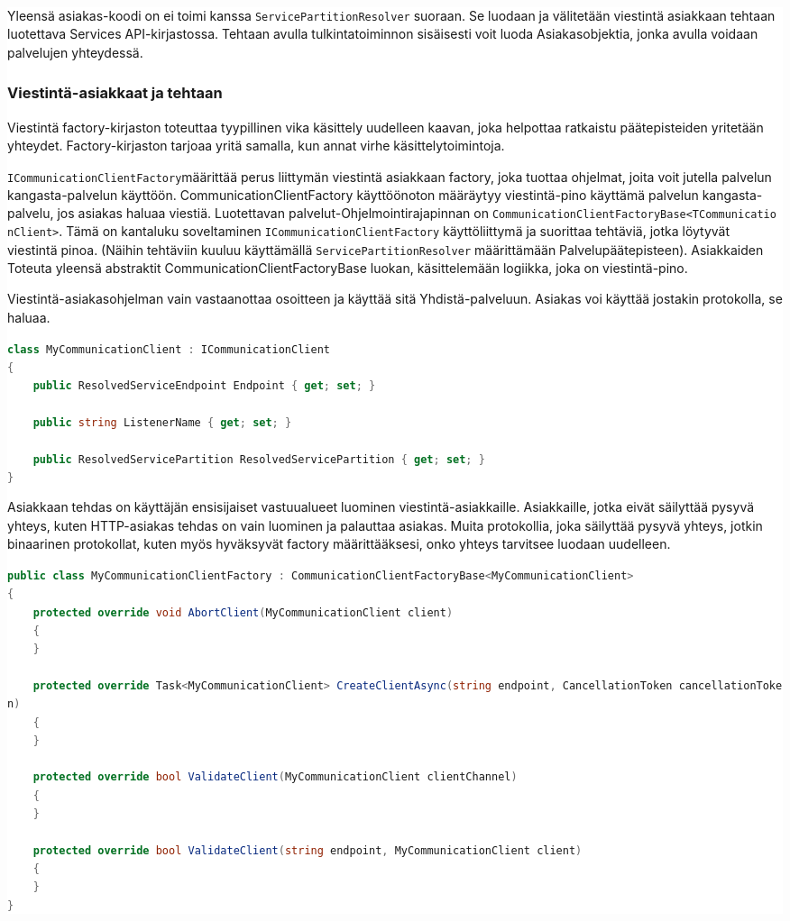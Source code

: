 Yleensä asiakas-koodi on ei toimi kanssa `ServicePartitionResolver` suoraan. Se luodaan ja välitetään viestintä asiakkaan tehtaan luotettava Services API-kirjastossa. Tehtaan avulla tulkintatoiminnon sisäisesti voit luoda Asiakasobjektia, jonka avulla voidaan palvelujen yhteydessä.

### <a name="communication-clients-and-factories"></a>Viestintä-asiakkaat ja tehtaan

Viestintä factory-kirjaston toteuttaa tyypillinen vika käsittely uudelleen kaavan, joka helpottaa ratkaistu päätepisteiden yritetään yhteydet. Factory-kirjaston tarjoaa yritä samalla, kun annat virhe käsittelytoimintoja.

`ICommunicationClientFactory`määrittää perus liittymän viestintä asiakkaan factory, joka tuottaa ohjelmat, joita voit jutella palvelun kangasta-palvelun käyttöön. CommunicationClientFactory käyttöönoton määräytyy viestintä-pino käyttämä palvelun kangasta-palvelu, jos asiakas haluaa viestiä. Luotettavan palvelut-Ohjelmointirajapinnan on `CommunicationClientFactoryBase<TCommunicationClient>`. Tämä on kantaluku soveltaminen `ICommunicationClientFactory` käyttöliittymä ja suorittaa tehtäviä, jotka löytyvät viestintä pinoa. (Näihin tehtäviin kuuluu käyttämällä `ServicePartitionResolver` määrittämään Palvelupäätepisteen). Asiakkaiden Toteuta yleensä abstraktit CommunicationClientFactoryBase luokan, käsittelemään logiikka, joka on viestintä-pino.

Viestintä-asiakasohjelman vain vastaanottaa osoitteen ja käyttää sitä Yhdistä-palveluun. Asiakas voi käyttää jostakin protokolla, se haluaa.

```csharp
class MyCommunicationClient : ICommunicationClient
{
    public ResolvedServiceEndpoint Endpoint { get; set; }

    public string ListenerName { get; set; }

    public ResolvedServicePartition ResolvedServicePartition { get; set; }
}
```

Asiakkaan tehdas on käyttäjän ensisijaiset vastuualueet luominen viestintä-asiakkaille. Asiakkaille, jotka eivät säilyttää pysyvä yhteys, kuten HTTP-asiakas tehdas on vain luominen ja palauttaa asiakas. Muita protokollia, joka säilyttää pysyvä yhteys, jotkin binaarinen protokollat, kuten myös hyväksyvät factory määrittääksesi, onko yhteys tarvitsee luodaan uudelleen.  

```csharp
public class MyCommunicationClientFactory : CommunicationClientFactoryBase<MyCommunicationClient>
{
    protected override void AbortClient(MyCommunicationClient client)
    {
    }

    protected override Task<MyCommunicationClient> CreateClientAsync(string endpoint, CancellationToken cancellationToken)
    {
    }

    protected override bool ValidateClient(MyCommunicationClient clientChannel)
    {
    }

    protected override bool ValidateClient(string endpoint, MyCommunicationClient client)
    {
    }
}
```
